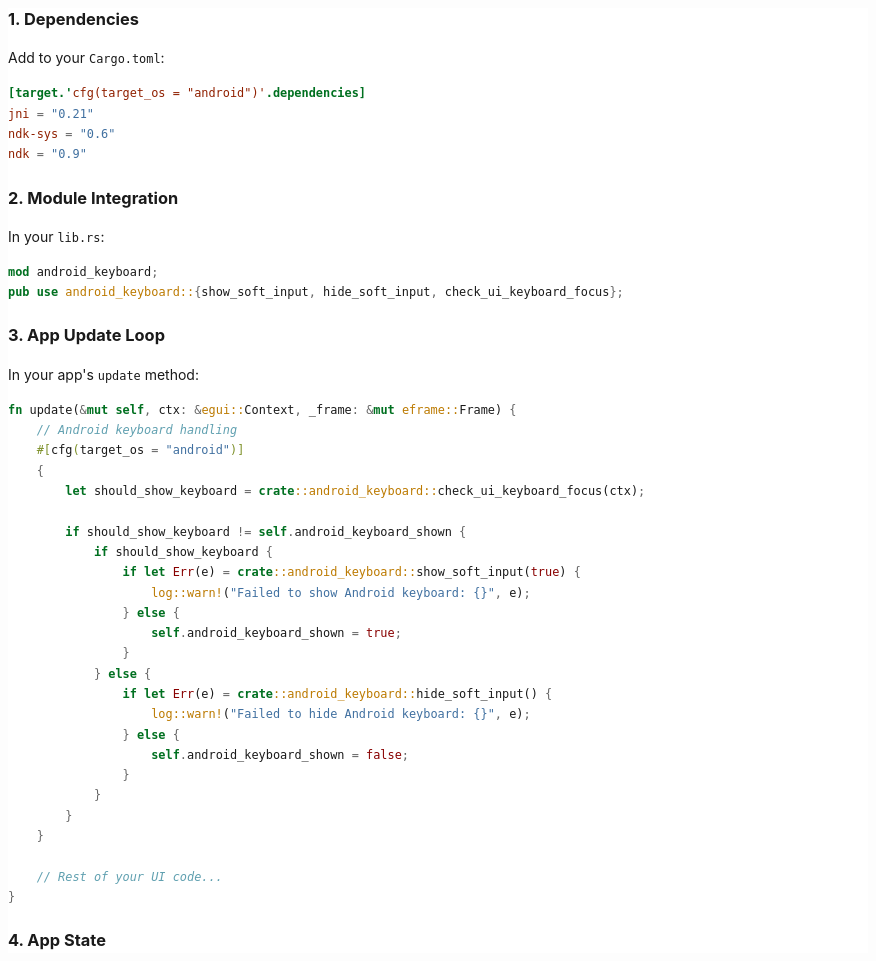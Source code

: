 ### 1. Dependencies

Add to your `Cargo.toml`:

```toml
[target.'cfg(target_os = "android")'.dependencies]
jni = "0.21"
ndk-sys = "0.6"
ndk = "0.9"
```

### 2. Module Integration

In your `lib.rs`:

```rust
mod android_keyboard;
pub use android_keyboard::{show_soft_input, hide_soft_input, check_ui_keyboard_focus};
```

### 3. App Update Loop

In your app's `update` method:

```rust
fn update(&mut self, ctx: &egui::Context, _frame: &mut eframe::Frame) {
    // Android keyboard handling
    #[cfg(target_os = "android")]
    {
        let should_show_keyboard = crate::android_keyboard::check_ui_keyboard_focus(ctx);

        if should_show_keyboard != self.android_keyboard_shown {
            if should_show_keyboard {
                if let Err(e) = crate::android_keyboard::show_soft_input(true) {
                    log::warn!("Failed to show Android keyboard: {}", e);
                } else {
                    self.android_keyboard_shown = true;
                }
            } else {
                if let Err(e) = crate::android_keyboard::hide_soft_input() {
                    log::warn!("Failed to hide Android keyboard: {}", e);
                } else {
                    self.android_keyboard_shown = false;
                }
            }
        }
    }

    // Rest of your UI code...
}
```

### 4. App State

